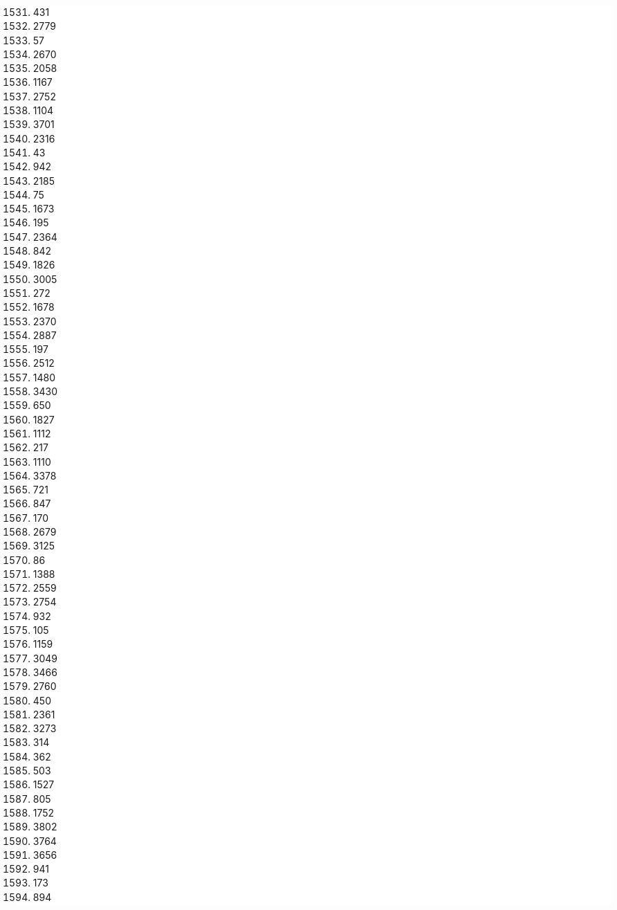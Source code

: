 1531. 431
1532. 2779
1533. 57
1534. 2670
1535. 2058
1536. 1167
1537. 2752
1538. 1104
1539. 3701
1540. 2316
1541. 43
1542. 942
1543. 2185
1544. 75
1545. 1673
1546. 195
1547. 2364
1548. 842
1549. 1826
1550. 3005
1551. 272
1552. 1678
1553. 2370
1554. 2887
1555. 197
1556. 2512
1557. 1480
1558. 3430
1559. 650
1560. 1827
1561. 1112
1562. 217
1563. 1110
1564. 3378
1565. 721
1566. 847
1567. 170
1568. 2679
1569. 3125
1570. 86
1571. 1388
1572. 2559
1573. 2754
1574. 932
1575. 105
1576. 1159
1577. 3049
1578. 3466
1579. 2760
1580. 450
1581. 2361
1582. 3273
1583. 314
1584. 362
1585. 503
1586. 1527
1587. 805
1588. 1752
1589. 3802
1590. 3764
1591. 3656
1592. 941
1593. 173
1594. 894
